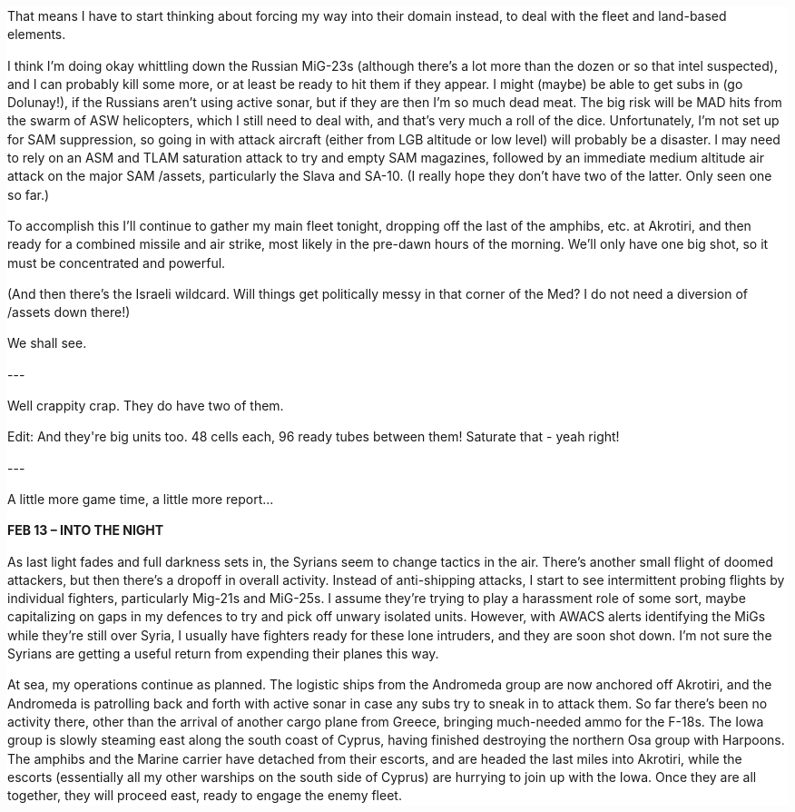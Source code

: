 That means I have to start thinking about forcing my way into their
domain instead, to deal with the fleet and land-based elements.

I think I’m doing okay whittling down the Russian MiG-23s (although
there’s a lot more than the dozen or so that intel suspected), and I can
probably kill some more, or at least be ready to hit them if they
appear. I might (maybe) be able to get subs in (go Dolunay\!), if the
Russians aren’t using active sonar, but if they are then I’m so much
dead meat. The big risk will be MAD hits from the swarm of ASW
helicopters, which I still need to deal with, and that’s very much a
roll of the dice. Unfortunately, I’m not set up for SAM suppression, so
going in with attack aircraft (either from LGB altitude or low level)
will probably be a disaster. I may need to rely on an ASM and TLAM
saturation attack to try and empty SAM magazines, followed by an
immediate medium altitude air attack on the major SAM /assets,
particularly the Slava and SA-10. (I really hope they don’t have two of
the latter. Only seen one so far.)

To accomplish this I’ll continue to gather my main fleet tonight,
dropping off the last of the amphibs, etc. at Akrotiri, and then ready
for a combined missile and air strike, most likely in the pre-dawn hours
of the morning. We’ll only have one big shot, so it must be concentrated
and powerful.

(And then there’s the Israeli wildcard. Will things get politically
messy in that corner of the Med? I do not need a diversion of /assets
down there\!)

We shall see.

\---

Well crappity crap. They do have two of them.

Edit: And they're big units too. 48 cells each, 96 ready tubes between
them\! Saturate that - yeah right\!

\---

A little more game time, a little more report...

**FEB 13 – INTO THE NIGHT**

As last light fades and full darkness sets in, the Syrians seem to
change tactics in the air. There’s another small flight of doomed
attackers, but then there’s a dropoff in overall activity. Instead of
anti-shipping attacks, I start to see intermittent probing flights by
individual fighters, particularly Mig-21s and MiG-25s. I assume they’re
trying to play a harassment role of some sort, maybe capitalizing on
gaps in my defences to try and pick off unwary isolated units. However,
with AWACS alerts identifying the MiGs while they’re still over Syria, I
usually have fighters ready for these lone intruders, and they are soon
shot down. I’m not sure the Syrians are getting a useful return from
expending their planes this way.

At sea, my operations continue as planned. The logistic ships from the
Andromeda group are now anchored off Akrotiri, and the Andromeda is
patrolling back and forth with active sonar in case any subs try to
sneak in to attack them. So far there’s been no activity there, other
than the arrival of another cargo plane from Greece, bringing
much-needed ammo for the F-18s. The Iowa group is slowly steaming east
along the south coast of Cyprus, having finished destroying the northern
Osa group with Harpoons. The amphibs and the Marine carrier have
detached from their escorts, and are headed the last miles into
Akrotiri, while the escorts (essentially all my other warships on the
south side of Cyprus) are hurrying to join up with the Iowa. Once they
are all together, they will proceed east, ready to engage the enemy
fleet.
